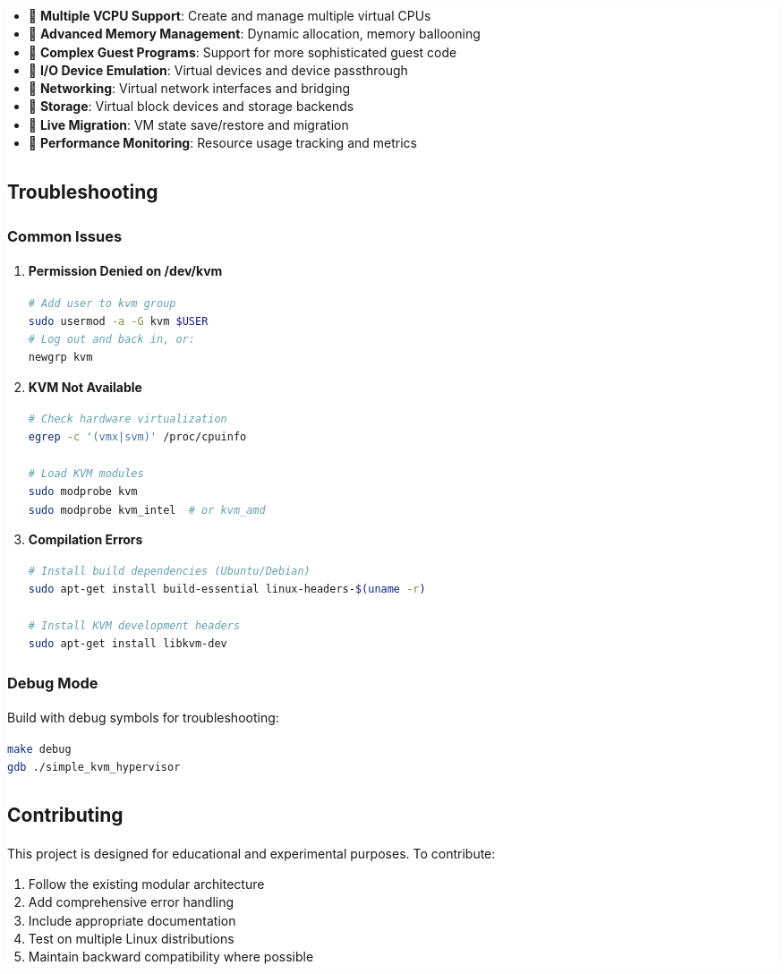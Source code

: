 - 🔄 **Multiple VCPU Support**: Create and manage multiple virtual CPUs
- 🔄 **Advanced Memory Management**: Dynamic allocation, memory ballooning
- 🔄 **Complex Guest Programs**: Support for more sophisticated guest code
- 🔄 **I/O Device Emulation**: Virtual devices and device passthrough
- 🔄 **Networking**: Virtual network interfaces and bridging
- 🔄 **Storage**: Virtual block devices and storage backends
- 🔄 **Live Migration**: VM state save/restore and migration
- 🔄 **Performance Monitoring**: Resource usage tracking and metrics

## Troubleshooting

### Common Issues

1. **Permission Denied on /dev/kvm**
   ```bash
   # Add user to kvm group
   sudo usermod -a -G kvm $USER
   # Log out and back in, or:
   newgrp kvm
   ```

2. **KVM Not Available**
   ```bash
   # Check hardware virtualization
   egrep -c '(vmx|svm)' /proc/cpuinfo
   
   # Load KVM modules
   sudo modprobe kvm
   sudo modprobe kvm_intel  # or kvm_amd
   ```

3. **Compilation Errors**
   ```bash
   # Install build dependencies (Ubuntu/Debian)
   sudo apt-get install build-essential linux-headers-$(uname -r)
   
   # Install KVM development headers
   sudo apt-get install libkvm-dev
   ```

### Debug Mode

Build with debug symbols for troubleshooting:
```bash
make debug
gdb ./simple_kvm_hypervisor
```

## Contributing

This project is designed for educational and experimental purposes. To contribute:

1. Follow the existing modular architecture
2. Add comprehensive error handling
3. Include appropriate documentation
4. Test on multiple Linux distributions
5. Maintain backward compatibility where possible

